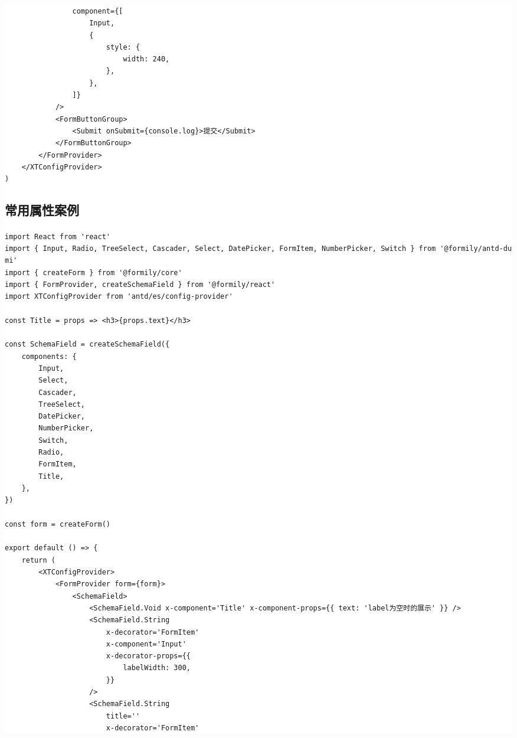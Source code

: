 ```tsx
				component={[
					Input,
					{
						style: {
							width: 240,
						},
					},
				]}
			/>
			<FormButtonGroup>
				<Submit onSubmit={console.log}>提交</Submit>
			</FormButtonGroup>
		</FormProvider>
	</XTConfigProvider>
)
```

## 常用属性案例

```tsx
import React from 'react'
import { Input, Radio, TreeSelect, Cascader, Select, DatePicker, FormItem, NumberPicker, Switch } from '@formily/antd-dumi'
import { createForm } from '@formily/core'
import { FormProvider, createSchemaField } from '@formily/react'
import XTConfigProvider from 'antd/es/config-provider'

const Title = props => <h3>{props.text}</h3>

const SchemaField = createSchemaField({
	components: {
		Input,
		Select,
		Cascader,
		TreeSelect,
		DatePicker,
		NumberPicker,
		Switch,
		Radio,
		FormItem,
		Title,
	},
})

const form = createForm()

export default () => {
	return (
		<XTConfigProvider>
			<FormProvider form={form}>
				<SchemaField>
					<SchemaField.Void x-component='Title' x-component-props={{ text: 'label为空时的展示' }} />
					<SchemaField.String
						x-decorator='FormItem'
						x-component='Input'
						x-decorator-props={{
							labelWidth: 300,
						}}
					/>
					<SchemaField.String
						title=''
						x-decorator='FormItem'
```